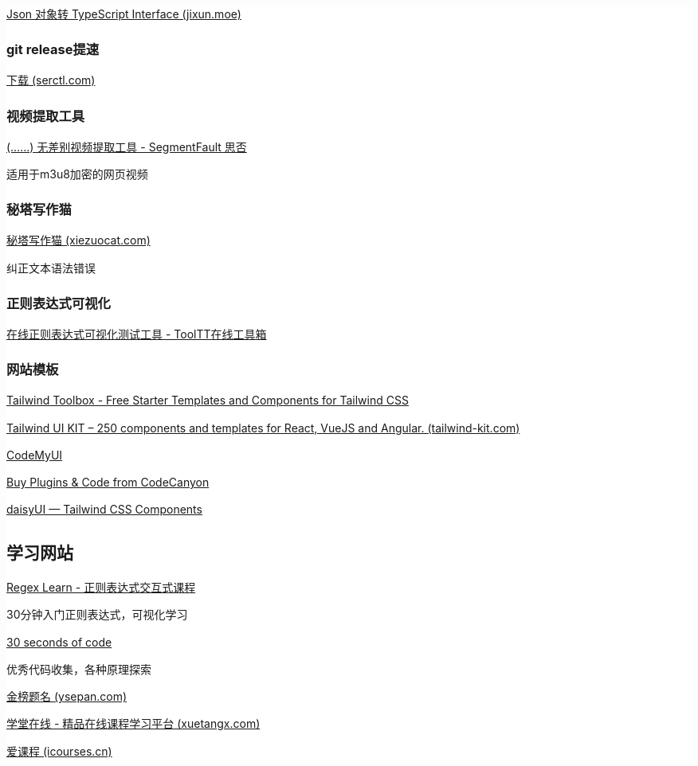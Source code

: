 [Json 对象转 TypeScript Interface (jixun.moe)](https://static.jixun.moe/json2tsinterface.html)



### git release提速

[下载 (serctl.com)](https://d.serctl.com/?dl_start)

### 视频提取工具

[(……) 无差别视频提取工具 - SegmentFault 思否](https://segmentfault.com/a/1190000025182822)

适用于m3u8加密的网页视频

### 秘塔写作猫

[秘塔写作猫 (xiezuocat.com)](https://xiezuocat.com/#/)

纠正文本语法错误



### 正则表达式可视化

[在线正则表达式可视化测试工具 - ToolTT在线工具箱](https://tooltt.com/regulex/)



### 网站模板

[Tailwind Toolbox - Free Starter Templates and Components for Tailwind CSS](https://www.tailwindtoolbox.com/)

[Tailwind UI KIT – 250 components and templates for React, VueJS and Angular. (tailwind-kit.com)](https://www.tailwind-kit.com/)

[CodeMyUI](https://codemyui.com/)

[Buy Plugins & Code from CodeCanyon](https://codecanyon.net/)

[daisyUI — Tailwind CSS Components](https://daisyui.com/)





## 学习网站

[Regex Learn - 正则表达式交互式课程](https://regexlearn.com/zh-cn/learn)

30分钟入门正则表达式，可视化学习

[30 seconds of code](https://www.30secondsofcode.org/)

优秀代码收集，各种原理探索

[金榜题名 (ysepan.com)](http://qzbltushu.ysepan.com/)

[学堂在线 - 精品在线课程学习平台 (xuetangx.com)](https://www.xuetangx.com/)

[爱课程 (icourses.cn)](https://www.icourses.cn/home/)
